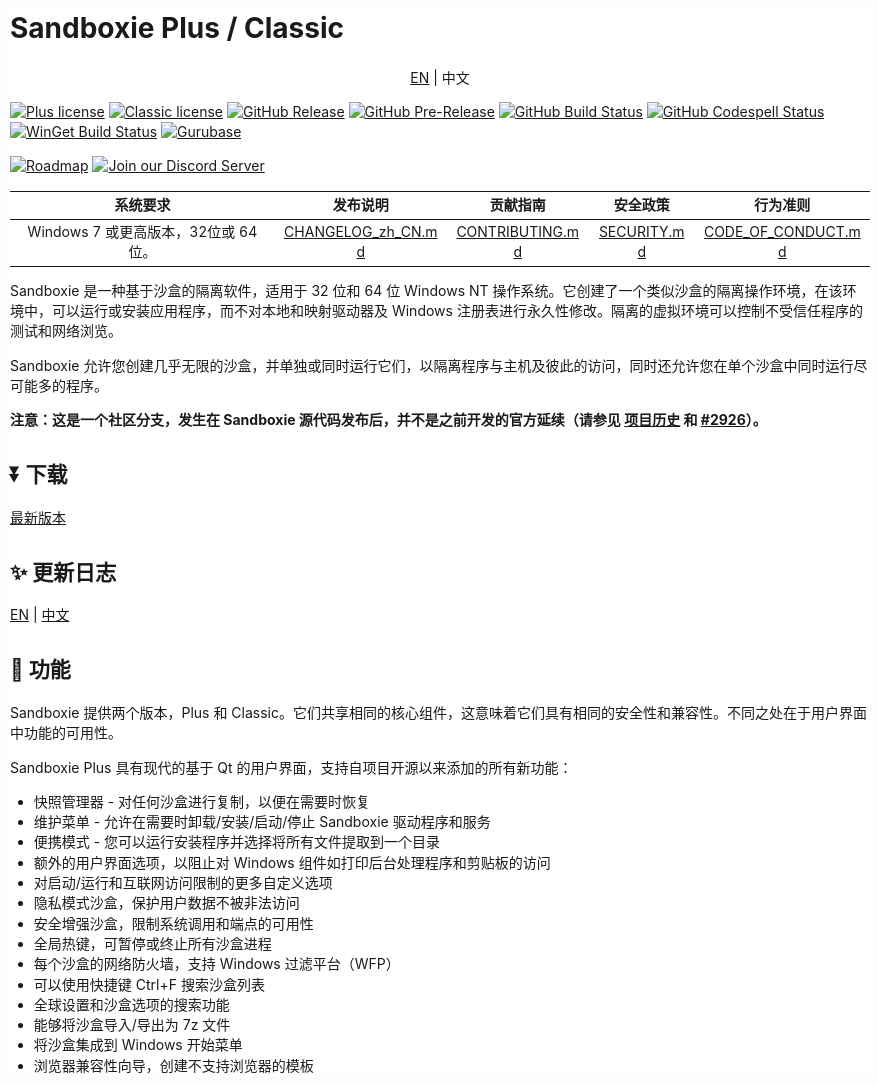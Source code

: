 # Sandboxie Plus / Classic

<p align='center'>
<a href='./README.md'>EN</a> | 中文
</p>

[![Plus license](https://img.shields.io/badge/Plus%20license-Custom%20-blue.svg)](./LICENSE.Plus) [![Classic license](https://img.shields.io/github/license/Sandboxie-Plus/Sandboxie?label=Classic%20license&color=blue)](./LICENSE.Classic) [![GitHub Release](https://img.shields.io/github/release/sandboxie-plus/Sandboxie.svg)](https://github.com/sandboxie-plus/Sandboxie/releases/latest) [![GitHub Pre-Release](https://img.shields.io/github/release/sandboxie-plus/Sandboxie/all.svg?label=pre-release)](https://github.com/sandboxie-plus/Sandboxie/releases) [![GitHub Build Status](https://github.com/sandboxie-plus/Sandboxie/actions/workflows/main.yml/badge.svg)](https://github.com/sandboxie-plus/Sandboxie/actions) [![GitHub Codespell Status](https://github.com/sandboxie-plus/Sandboxie/actions/workflows/codespell.yml/badge.svg)](https://github.com/sandboxie-plus/Sandboxie/actions/workflows/codespell.yml) [![WinGet Build Status](https://github.com/sandboxie-plus/Sandboxie/actions/workflows/winget.yml/badge.svg)](https://github.com/sandboxie-plus/Sandboxie/actions/workflows/winget.yml) [![Gurubase](https://img.shields.io/badge/Gurubase-Ask%20Sandboxie%20Guru-006BFF)](https://gurubase.io/g/sandboxie)

[![Roadmap](https://img.shields.io/badge/Roadmap-Link%20-blue?style=for-the-badge)](https://www.wilderssecurity.com/threads/sandboxie-roadmap.445545/page-8#post-3187633) [![Join our Discord Server](https://img.shields.io/badge/Join-Our%20Discord%20Server%20for%20bugs,%20feedback%20and%20more!-blue?style=for-the-badge&logo=discord)](https://discord.gg/S4tFu6Enne)

|      系统要求      |      发布说明      |     贡献指南      |      安全政策      |      行为准则       |
|        :---:       |          :---:     |          :---:    |          :---:      |          :---:       |
| Windows 7 或更高版本，32位或 64位。 | [CHANGELOG_zh_CN.md](./CHANGELOG_zh_CN.md) | [CONTRIBUTING.md](./CONTRIBUTING.md) | [SECURITY.md](./SECURITY.md) | [CODE_OF_CONDUCT.md](./CODE_OF_CONDUCT.md) |

Sandboxie 是一种基于沙盒的隔离软件，适用于 32 位和 64 位 Windows NT 操作系统。它创建了一个类似沙盒的隔离操作环境，在该环境中，可以运行或安装应用程序，而不对本地和映射驱动器及 Windows 注册表进行永久性修改。隔离的虚拟环境可以控制不受信任程序的测试和网络浏览。<br>

Sandboxie 允许您创建几乎无限的沙盒，并单独或同时运行它们，以隔离程序与主机及彼此的访问，同时还允许您在单个沙盒中同时运行尽可能多的程序。

**注意：这是一个社区分支，发生在 Sandboxie 源代码发布后，并不是之前开发的官方延续（请参见 [项目历史](./README.md#-project-history) 和 [#2926](https://github.com/sandboxie-plus/Sandboxie/issues/2926)）。**

## ⏬ 下载

[最新版本](https://github.com/sandboxie-plus/Sandboxie/releases/latest)

## ✨ 更新日志

<a href='./CHANGELOG.md'>EN</a> | <a href='./CHANGELOG_zh_CN.md'>中文</a>

## 🚀 功能

Sandboxie 提供两个版本，Plus 和 Classic。它们共享相同的核心组件，这意味着它们具有相同的安全性和兼容性。不同之处在于用户界面中功能的可用性。

Sandboxie Plus 具有现代的基于 Qt 的用户界面，支持自项目开源以来添加的所有新功能：

  * 快照管理器 - 对任何沙盒进行复制，以便在需要时恢复
  * 维护菜单 - 允许在需要时卸载/安装/启动/停止 Sandboxie 驱动程序和服务
  * 便携模式 - 您可以运行安装程序并选择将所有文件提取到一个目录
  * 额外的用户界面选项，以阻止对 Windows 组件如打印后台处理程序和剪贴板的访问
  * 对启动/运行和互联网访问限制的更多自定义选项
  * 隐私模式沙盒，保护用户数据不被非法访问
  * 安全增强沙盒，限制系统调用和端点的可用性
  * 全局热键，可暂停或终止所有沙盒进程
  * 每个沙盒的网络防火墙，支持 Windows 过滤平台（WFP）
  * 可以使用快捷键 Ctrl+F 搜索沙盒列表
  * 全球设置和沙盒选项的搜索功能
  * 能够将沙盒导入/导出为 7z 文件
  * 将沙盒集成到 Windows 开始菜单
  * 浏览器兼容性向导，创建不支持浏览器的模板